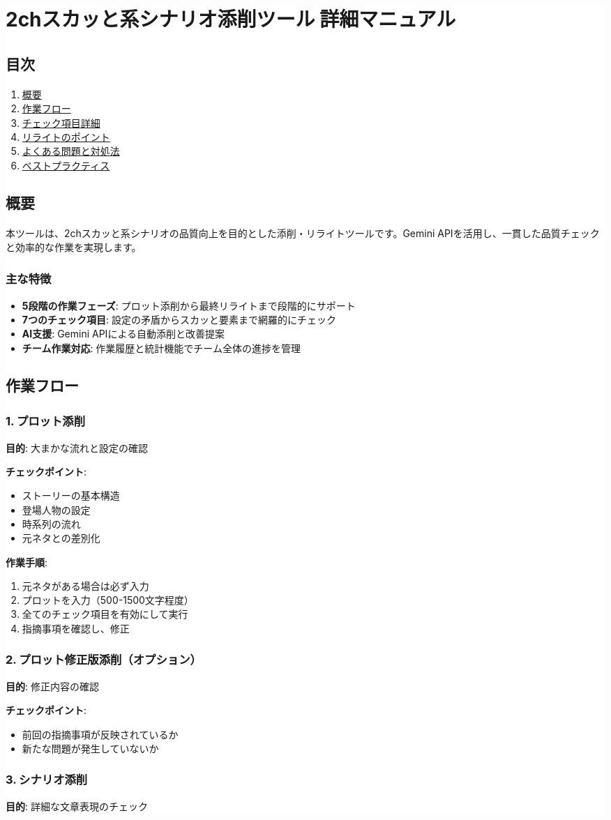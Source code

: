 # 2chスカッと系シナリオ添削ツール 詳細マニュアル

## 目次

1. [概要](#概要)
2. [作業フロー](#作業フロー)
3. [チェック項目詳細](#チェック項目詳細)
4. [リライトのポイント](#リライトのポイント)
5. [よくある問題と対処法](#よくある問題と対処法)
6. [ベストプラクティス](#ベストプラクティス)

## 概要

本ツールは、2chスカッと系シナリオの品質向上を目的とした添削・リライトツールです。Gemini APIを活用し、一貫した品質チェックと効率的な作業を実現します。

### 主な特徴

- **5段階の作業フェーズ**: プロット添削から最終リライトまで段階的にサポート
- **7つのチェック項目**: 設定の矛盾からスカッと要素まで網羅的にチェック
- **AI支援**: Gemini APIによる自動添削と改善提案
- **チーム作業対応**: 作業履歴と統計機能でチーム全体の進捗を管理

## 作業フロー

### 1. プロット添削

**目的**: 大まかな流れと設定の確認

**チェックポイント**:
- ストーリーの基本構造
- 登場人物の設定
- 時系列の流れ
- 元ネタとの差別化

**作業手順**:
1. 元ネタがある場合は必ず入力
2. プロットを入力（500-1500文字程度）
3. 全てのチェック項目を有効にして実行
4. 指摘事項を確認し、修正

### 2. プロット修正版添削（オプション）

**目的**: 修正内容の確認

**チェックポイント**:
- 前回の指摘事項が反映されているか
- 新たな問題が発生していないか

### 3. シナリオ添削

**目的**: 詳細な文章表現のチェック
